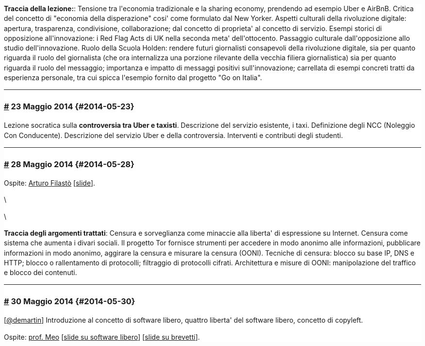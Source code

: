 **Traccia della lezione:**: Tensione tra l'economia tradizionale e la
sharing economy, prendendo ad esempio Uber e AirBnB. Critica del
concetto di "economia della disperazione" cosi' come formulato dal New
Yorker. Aspetti culturali della rivoluzione digitale: apertura,
trasparenza, condivisione, collaborazione; dal concetto di proprieta' al
concetto di servizio. Esempi storici di opposizione all'innovazione: i
Red Flag Acts di UK nella seconda meta' dell'ottocento. Passaggio
culturale dall'opposizione allo studio dell'innovazione. Ruolo della
Scuola Holden: rendere futuri giornalisti consapevoli della rivoluzione
digitale, sia per quanto riguarda il ruolo del giornalista (che ora
internalizza una porzione rilevante della vecchia filiera giornalistica)
sia per quanto riguarda il ruolo del messaggio; importanza e impatto di
messaggi positivi sull'innovazione; carrellata di esempi concreti tratti
da esperienza personale, tra cui spicca l'esempio fornito dal progetto
"Go on Italia".

* * * * *

### [\#](#2014-05-23) 23 Maggio 2014 {#2014-05-23}

Lezione socratica sulla **controversia tra Uber e taxisti**. Descrizione
del servizio esistente, i taxi. Definizione degli NCC (Noleggio Con
Conducente). Descrizione del servizio Uber e della controversia.
Interventi e contributi degli studenti.

* * * * *

### [\#](#2014-05-28) 28 Maggio 2014 {#2014-05-28}

Ospite: [Arturo Filastò](https://twitter.com/hellais)
[[slide](/rdfiles/2014-tor.pdf)].

\

\

**Traccia degli argomenti trattati**: Censura e sorveglianza come
minaccie alla liberta' di espressione su Internet. Censura come sistema
che aumenta i divari sociali. Il progetto Tor fornisce strumenti per
accedere in modo anonimo alle informazioni, pubblicare informazioni in
modo anonimo, aggirare la censura e misurare la censura (OONI). Tecniche
di censura: blocco su base IP, DNS e HTTP; blocco o rallentamento di
protocolli; filtraggio di protocolli cifrati. Architettura e misure di
OONI: manipolazione del traffico e blocco dei contenuti.

* * * * *

### [\#](#2014-05-30) 30 Maggio 2014 {#2014-05-30}

[[@demartin](https://twitter.com/demartin)] Introduzione al concetto di
software libero, quattro liberta' del software libero, concetto di
copyleft.

Ospite: [prof. Meo](/2014/guest-lecturers#meo) [[slide su software
libero](/rdfiles/2014-meo-0.pdf)] [[slide su
brevetti](/rdfiles/2014-meo-1.pdf)].
